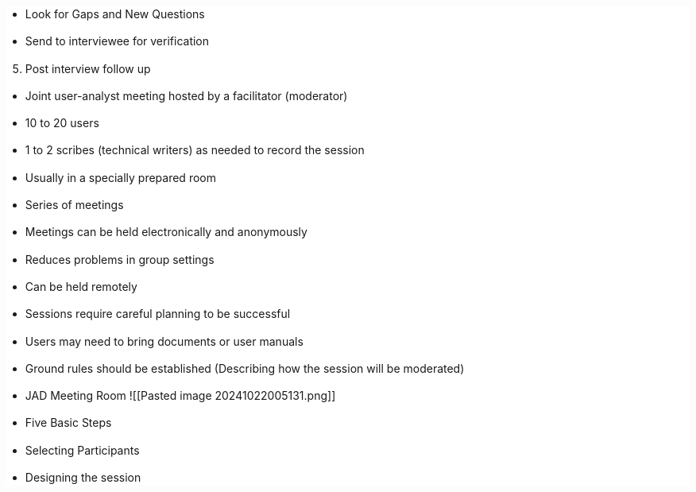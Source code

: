
  

- Look for Gaps and New Questions
    

  

- Send to interviewee for verification

5. Post interview follow up

- Joint user-analyst meeting hosted by a facilitator (moderator)
    

  

- 10 to 20 users
    

  

- 1 to 2 scribes (technical writers) as needed to record the session
    

  

- Usually in a specially prepared room
    

  

- Series of meetings

- Meetings can be held electronically and anonymously
    

  

- Reduces problems in group settings
    

  

- Can be held remotely
    

  

- Sessions require careful planning to be successful 
    

  

- Users may need to bring documents or user manuals
    

  

- Ground rules should be established (Describing how the session will be moderated)

- JAD Meeting Room
![[Pasted image 20241022005131.png]]

- Five Basic Steps
    

  

- Selecting Participants
    

  

- Designing the session
    